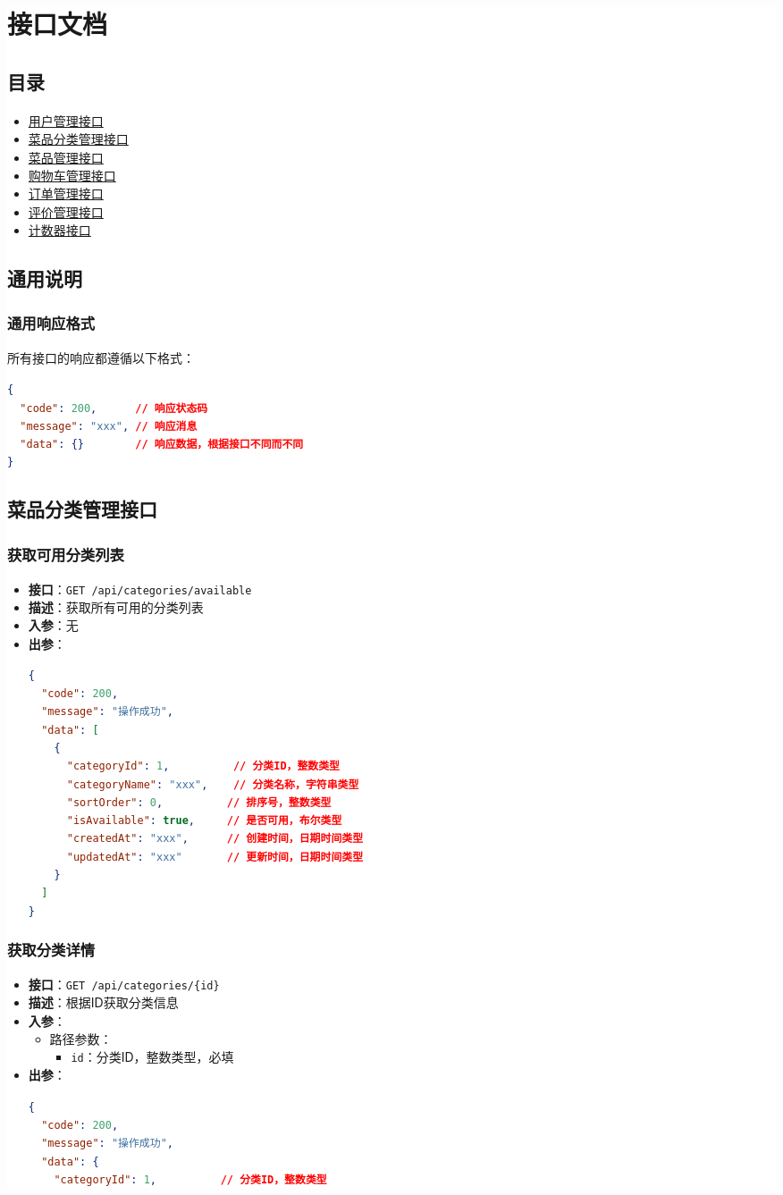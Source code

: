 # 接口文档

## 目录
- [用户管理接口](#用户管理接口)
- [菜品分类管理接口](#菜品分类管理接口)
- [菜品管理接口](#菜品管理接口)
- [购物车管理接口](#购物车管理接口)
- [订单管理接口](#订单管理接口)
- [评价管理接口](#评价管理接口)
- [计数器接口](#计数器接口)

## 通用说明

### 通用响应格式
所有接口的响应都遵循以下格式：
```json
{
  "code": 200,      // 响应状态码
  "message": "xxx", // 响应消息
  "data": {}        // 响应数据，根据接口不同而不同
}
```

## 菜品分类管理接口

### 获取可用分类列表
- **接口**：`GET /api/categories/available`
- **描述**：获取所有可用的分类列表
- **入参**：无
- **出参**：
  ```json
  {
    "code": 200,
    "message": "操作成功",
    "data": [
      {
        "categoryId": 1,          // 分类ID，整数类型
        "categoryName": "xxx",    // 分类名称，字符串类型
        "sortOrder": 0,          // 排序号，整数类型
        "isAvailable": true,     // 是否可用，布尔类型
        "createdAt": "xxx",      // 创建时间，日期时间类型
        "updatedAt": "xxx"       // 更新时间，日期时间类型
      }
    ]
  }
  ```

### 获取分类详情
- **接口**：`GET /api/categories/{id}`
- **描述**：根据ID获取分类信息
- **入参**：
  - 路径参数：
    - `id`：分类ID，整数类型，必填
- **出参**：
  ```json
  {
    "code": 200,
    "message": "操作成功",
    "data": {
      "categoryId": 1,          // 分类ID，整数类型
  ```